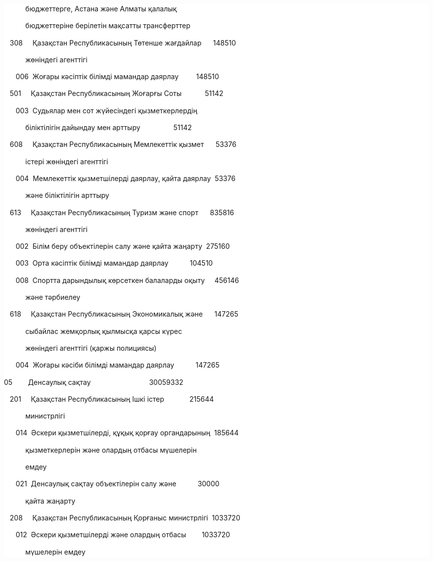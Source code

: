            бюджеттерге, Астана және Алматы қалалық

           бюджеттеріне берілетін мақсатты трансферттер

   308     Қазақстан Республикасының Төтенше жағдайлар      148510

           жөнiндегi агенттiгi

      006  Жоғары кәсіптік білімді мамандар даярлау         148510

   501     Қазақстан Республикасының Жоғарғы Соты            51142

      003  Судьялар мен сот жүйесіндегі қызметкерлердің

           бiлiктiлiгiн дайындау мен арттыру                 51142

   608     Қазақстан Республикасының Мемлекеттiк қызмет      53376

           iстерi жөнiндегi агенттiгi

      004  Мемлекеттік қызметшілерді даярлау, қайта даярлау  53376

           және бiлiктiлiгiн арттыру

   613     Қазақстан Республикасының Туризм және спорт      835816

           жөнiндегі агенттігі

      002  Білім беру объектілерін салу және қайта жаңарту  275160

      003  Орта кәсіптік бiлiмдi мамандар даярлау           104510

      008  Спортта дарындылық көрсеткен балаларды оқыту     456146

           және тәрбиелеу

   618     Қазақстан Республикасының Экономикалық және      147265

           сыбайлас жемқорлық қылмысқа қарсы күрес

           жөніндегі агенттігі (қаржы полициясы)

      004  Жоғары кәсіби білімді мамандар даярлау           147265

05        Денсаулық сақтау                               30059332

   201     Қазақстан Республикасының Ішкi iстер             215644

           министрлігі

      014  Әскери қызметшiлердi, құқық қорғау органдарының  185644

           қызметкерлерiн және олардың отбасы мүшелерiн

           емдеу

      021  Денсаулық сақтау объектілерін салу және           30000

           қайта жаңарту

   208     Қазақстан Республикасының Қорғаныс министрлiгi  1033720

      012  Әскери қызметшiлердi және олардың отбасы        1033720

           мүшелерін емдеу
